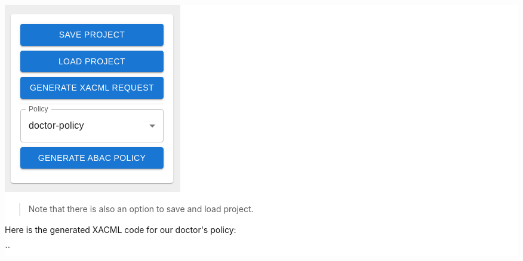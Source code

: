 ![Generate XACML](/assets/images/development-of-policy-administration-point-for-attribute-based-acces-control/policy-tool-home.png)

> Note that there is also an option to save and load project.

Here is the generated XACML code for our doctor's policy:

``